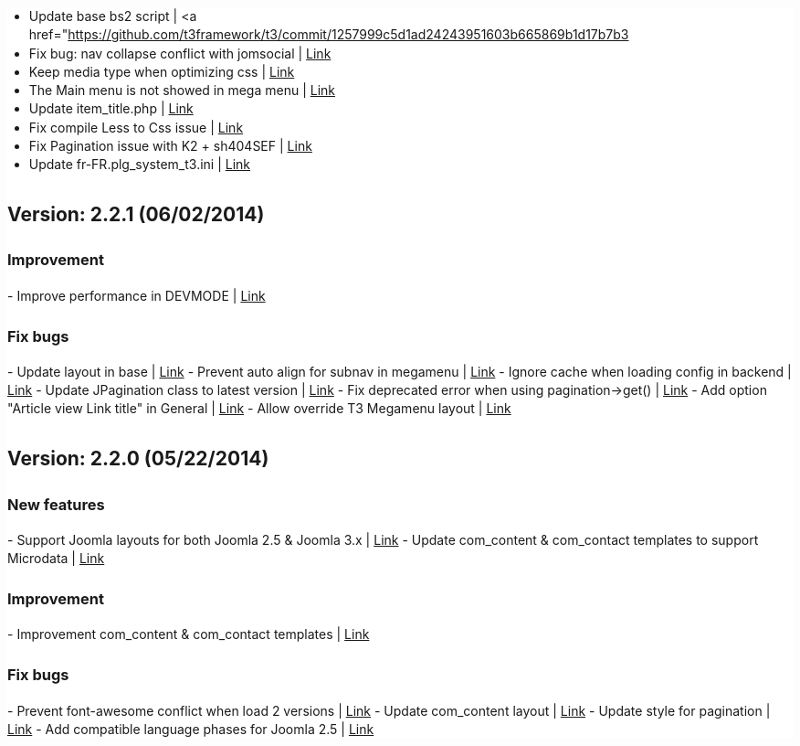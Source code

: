 - Update base bs2 script | <a href="https://github.com/t3framework/t3/commit/1257999c5d1ad24243951603b665869b1d17b7b3</a>
- Fix bug: nav collapse conflict with jomsocial | <a href="https://github.com/t3framework/t3/commit/774726c7cf3fb944456f2cbcde8d4a25463d7c99">Link</a>
- Keep media type when optimizing css | <a href="https://github.com/t3framework/t3/commit/c120903cecdc6b6f4c6ca6fe9f8bf8f5d8c8a474">Link</a>
- The Main menu is not showed in mega menu | <a href="https://github.com/t3framework/t3/commit/5d85830a2df866d5d8be36a9cdf40c385582c677">Link</a>
- Update item_title.php | <a href="https://github.com/t3framework/t3/commit/33cfef6e2b3e8bb4e5ac2f4ca64a54a8bde7128e">Link</a>
- Fix compile Less to Css issue | <a href="https://github.com/t3framework/t3/commit/183c0cf026fbc40fdca542775cce2d9bce638d15">Link</a>
- Fix Pagination issue with K2 + sh404SEF | <a href="https://github.com/t3framework/t3/commit/95d08db60b9e88340b135393bdf5b5cae91b8ee1">Link</a>
- Update fr-FR.plg_system_t3.ini | <a href="https://github.com/t3framework/t3/commit/db72c5226976a792f11dcd1161fa4bb988c831ee">Link</a>

<h2>Version: 2.2.1 (06/02/2014)</h2>

<h3>Improvement</h3>
- Improve performance in DEVMODE | <a href="https://github.com/t3framework/t3/commit/8baebbe5041e5396f2e0f983f60dfdb098cd9e88">Link</a>

<h3>Fix bugs</h3>
- Update layout in base | <a href="https://github.com/t3framework/t3/commit/9f9fa1fa79ae8b851f250dfb12953beddb7825fa">Link</a>
- Prevent auto align for subnav in megamenu | <a href="https://github.com/t3framework/t3/commit/bbc29f24fe09c30b26eed26fb482405badd4f06d">Link</a>
- Ignore cache when loading config in backend | <a href="https://github.com/t3framework/t3/commit/1bc6d5103d8c00c109480850de0d0a7b95449b57">Link</a>
- Update JPagination class to latest version | <a href="https://github.com/t3framework/t3/commit/0294094bca647766a52acb2713b57127cefe6f5a">Link</a>
- Fix deprecated error when using pagination->get() | <a href="https://github.com/t3framework/t3/commit/21152e00f8ca8fc7ff830a94b8ae59b6c3a6c363">Link</a>
- Add option "Article view Link title" in General | <a href="https://github.com/t3framework/t3/commit/9c8c7a913a6d6ae92f29a9d3768e247a27215017">Link</a>
- Allow override T3 Megamenu layout | <a href="https://github.com/t3framework/t3/commit/2cc46dbc70cb6ab640de74942628ccc3139452e4">Link</a>

<h2>Version: 2.2.0 (05/22/2014)</h2>

<h3>New features</h3>
- Support Joomla layouts for both Joomla 2.5 & Joomla 3.x | <a href="https://github.com/t3framework/t3/commit/3298b218e0f61c8b3cba2ea8a23d4c52b4c203d9">Link</a>
- Update com_content & com_contact templates to support Microdata | <a href="https://github.com/t3framework/t3/commit/3298b218e0f61c8b3cba2ea8a23d4c52b4c203d9">Link</a>

<h3>Improvement</h3>
- Improvement com_content & com_contact templates | <a href="https://github.com/t3framework/t3/commit/3298b218e0f61c8b3cba2ea8a23d4c52b4c203d9">Link</a>

<h3>Fix bugs</h3>
- Prevent font-awesome conflict when load 2 versions | <a href="https://github.com/t3framework/t3/commit/47f2ab94c9f39ad83c7889db347ea7da6bba48ef">Link</a>
- Update com_content layout | <a href="https://github.com/t3framework/t3/commit/824e06f6ab3b1d00f09a83174301479cf2d2a4c3">Link</a>
- Update style for pagination | <a href="https://github.com/t3framework/t3/commit/6ae987720a966a142d9742ba7153bfef7a241705">Link</a>
- Add compatible language phases for Joomla 2.5 | <a href="https://github.com/t3framework/t3/commit/fd01ea4a6176571c83a04352c90ba771193918a8">Link</a>
